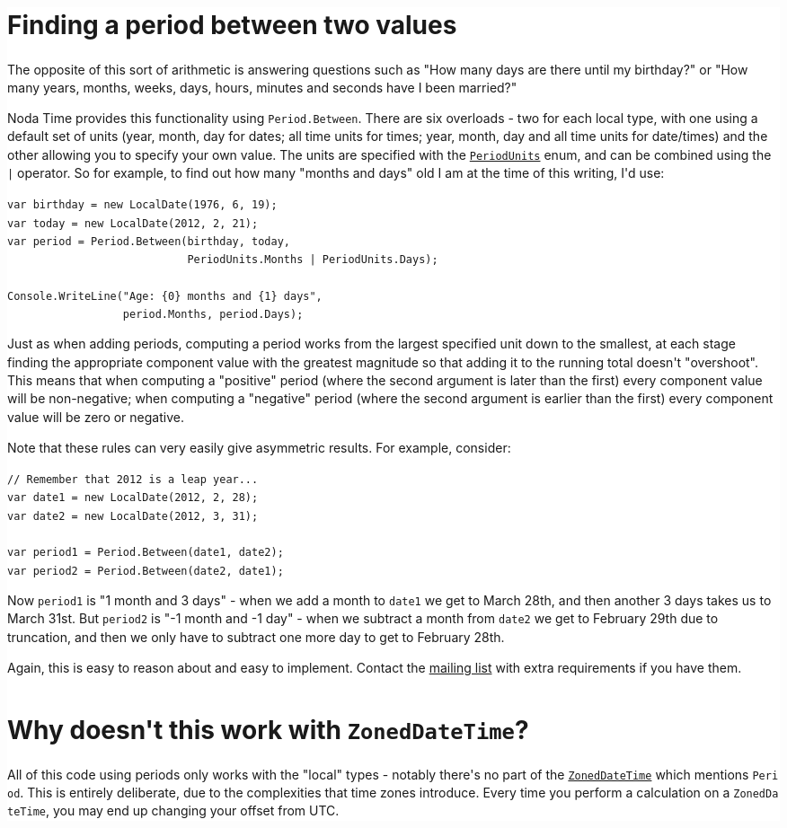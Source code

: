 Finding a period between two values
===================================

The opposite of this sort of arithmetic is answering questions such
as "How many days are there until my birthday?" or "How many years,
months, weeks, days, hours, minutes and seconds have I been married?"

Noda Time provides this functionality using `Period.Between`.
There are six overloads - two for each local type, with one using a
default set of units (year, month, day for dates; all time units for
times; year, month, day and all time units for date/times) and the
other allowing you to specify your own value. The units are specified
with the [`PeriodUnits`](noda-type://NodaTime.PeriodUnits) enum, and
can be combined using the `|` operator. So for example, to find out
how many "months and days" old I am at the time of this writing, I'd use:

    var birthday = new LocalDate(1976, 6, 19);
    var today = new LocalDate(2012, 2, 21);
    var period = Period.Between(birthday, today,
                                PeriodUnits.Months | PeriodUnits.Days);
    
    Console.WriteLine("Age: {0} months and {1} days",
                      period.Months, period.Days);

Just as when adding periods, computing a period works from the largest
specified unit down to the smallest, at each stage finding the appropriate
component value with the greatest magnitude so that adding it to the running
total doesn't "overshoot". This means that when computing a "positive" period
(where the second argument is later than the first) every component value will
be non-negative; when computing a "negative" period (where the second argument is
earlier than the first) every component value will be zero or negative.

Note that these rules can very easily give asymmetric results. For example, consider:

    // Remember that 2012 is a leap year...
    var date1 = new LocalDate(2012, 2, 28);
    var date2 = new LocalDate(2012, 3, 31);
        
    var period1 = Period.Between(date1, date2);
    var period2 = Period.Between(date2, date1);

Now `period1` is "1 month and 3 days" - when we add a month to `date1` we get to March 28th, and
then another 3 days takes us to March 31st. But `period2` is "-1 month and -1 day" - when we subtract
a month from `date2` we get to February 29th due to truncation, and then we only have to subtract
one more day to get to February 28th.

Again, this is easy to reason about and easy to implement. Contact the [mailing list][] with
extra requirements if you have them.

Why doesn't this work with `ZonedDateTime`?
===========================================

All of this code using periods only works with the "local" types - notably there's
no part of the [`ZonedDateTime`](noda-type://NodaTime.ZonedDateTime) which mentions `Period`.
This is entirely deliberate, due to the complexities that time zones introduce. Every time
you perform a calculation on a `ZonedDateTime`, you may end up changing your offset from UTC.


[mailing list]: https://groups.google.com/group/noda-time